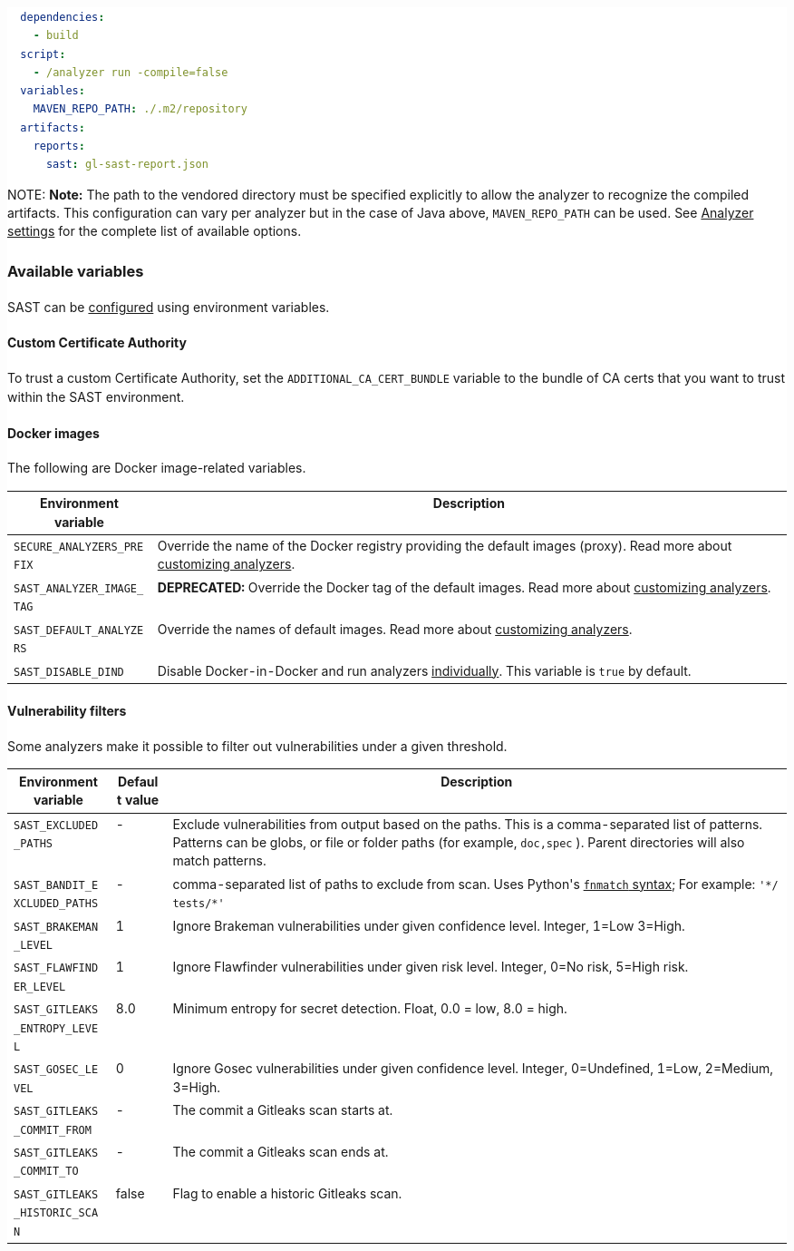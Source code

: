 ```yaml
  dependencies:
    - build
  script:
    - /analyzer run -compile=false
  variables:
    MAVEN_REPO_PATH: ./.m2/repository
  artifacts:
    reports:
      sast: gl-sast-report.json
```

NOTE: **Note:**
The path to the vendored directory must be specified explicitly to allow
the analyzer to recognize the compiled artifacts. This configuration can vary per
analyzer but in the case of Java above, `MAVEN_REPO_PATH` can be used.
See [Analyzer settings](#analyzer-settings) for the complete list of available options.

### Available variables

SAST can be [configured](#customizing-the-sast-settings) using environment variables.

#### Custom Certificate Authority

To trust a custom Certificate Authority, set the `ADDITIONAL_CA_CERT_BUNDLE` variable to the bundle
of CA certs that you want to trust within the SAST environment.

#### Docker images

The following are Docker image-related variables.

| Environment variable         | Description                                                                                                                                                                                                              |
|------------------------------|--------------------------------------------------------------------------------------------------------------------------------------------------------------------------------------------------------------------------|
| `SECURE_ANALYZERS_PREFIX`    | Override the name of the Docker registry providing the default images (proxy). Read more about [customizing analyzers](analyzers.md).                                                                                    |
| `SAST_ANALYZER_IMAGE_TAG`    | **DEPRECATED:** Override the Docker tag of the default images. Read more about [customizing analyzers](analyzers.md).                                                                                                        |
| `SAST_DEFAULT_ANALYZERS`     | Override the names of default images. Read more about [customizing analyzers](analyzers.md).                                                                                                                             |
| `SAST_DISABLE_DIND`          | Disable Docker-in-Docker and run analyzers [individually](#enabling-docker-in-docker). This variable is `true` by default. |

#### Vulnerability filters

Some analyzers make it possible to filter out vulnerabilities under a given threshold.

| Environment variable    | Default value | Description |
|-------------------------|---------------|-------------|
| `SAST_EXCLUDED_PATHS`         | -   | Exclude vulnerabilities from output based on the paths. This is a comma-separated list of patterns. Patterns can be globs, or file or folder paths (for example, `doc,spec` ). Parent directories will also match patterns. |
| `SAST_BANDIT_EXCLUDED_PATHS`  | -   | comma-separated list of paths to exclude from scan. Uses Python's [`fnmatch` syntax](https://docs.python.org/2/library/fnmatch.html); For example: `'*/tests/*'` |
| `SAST_BRAKEMAN_LEVEL`   |         1 | Ignore Brakeman vulnerabilities under given confidence level. Integer, 1=Low 3=High. |
| `SAST_FLAWFINDER_LEVEL` |         1 | Ignore Flawfinder vulnerabilities under given risk level. Integer, 0=No risk, 5=High risk. |
| `SAST_GITLEAKS_ENTROPY_LEVEL` | 8.0 | Minimum entropy for secret detection. Float, 0.0 = low, 8.0 = high. |
| `SAST_GOSEC_LEVEL`      |         0 | Ignore Gosec vulnerabilities under given confidence level. Integer, 0=Undefined, 1=Low, 2=Medium, 3=High. |
| `SAST_GITLEAKS_COMMIT_FROM` | -     | The commit a Gitleaks scan starts at. |
| `SAST_GITLEAKS_COMMIT_TO` | -       | The commit a Gitleaks scan ends at. |
| `SAST_GITLEAKS_HISTORIC_SCAN` | false | Flag to enable a historic Gitleaks scan. |
